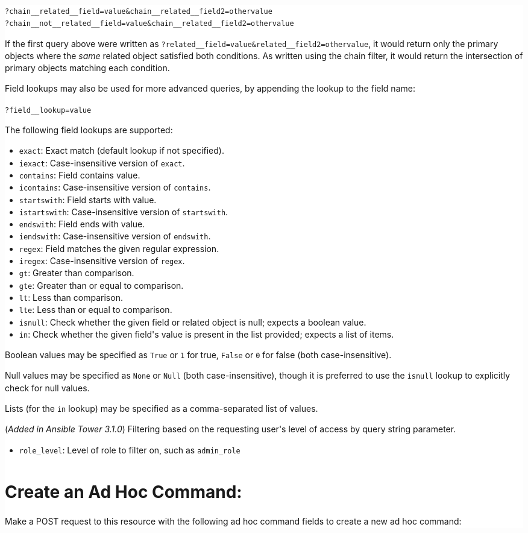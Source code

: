     ?chain__related__field=value&chain__related__field2=othervalue
    ?chain__not__related__field=value&chain__related__field2=othervalue

If the first query above were written as
`?related__field=value&related__field2=othervalue`, it would return only the
primary objects where the *same* related object satisfied both conditions.  As
written using the chain filter, it would return the intersection of primary
objects matching each condition.

Field lookups may also be used for more advanced queries, by appending the
lookup to the field name:

    ?field__lookup=value

The following field lookups are supported:

* `exact`: Exact match (default lookup if not specified).
* `iexact`: Case-insensitive version of `exact`.
* `contains`: Field contains value.
* `icontains`: Case-insensitive version of `contains`.
* `startswith`: Field starts with value.
* `istartswith`: Case-insensitive version of `startswith`.
* `endswith`: Field ends with value.
* `iendswith`: Case-insensitive version of `endswith`.
* `regex`: Field matches the given regular expression.
* `iregex`: Case-insensitive version of `regex`.
* `gt`: Greater than comparison.
* `gte`: Greater than or equal to comparison.
* `lt`: Less than comparison.
* `lte`: Less than or equal to comparison.
* `isnull`: Check whether the given field or related object is null; expects a
  boolean value.
* `in`: Check whether the given field's value is present in the list provided;
  expects a list of items.

Boolean values may be specified as `True` or `1` for true, `False` or `0` for
false (both case-insensitive).

Null values may be specified as `None` or `Null` (both case-insensitive),
though it is preferred to use the `isnull` lookup to explicitly check for null
values.

Lists (for the `in` lookup) may be specified as a comma-separated list of
values.

(_Added in Ansible Tower 3.1.0_) Filtering based on the requesting user's
level of access by query string parameter.

* `role_level`: Level of role to filter on, such as `admin_role`




# Create an Ad Hoc Command:

Make a POST request to this resource with the following ad hoc command
fields to create a new ad hoc command:
